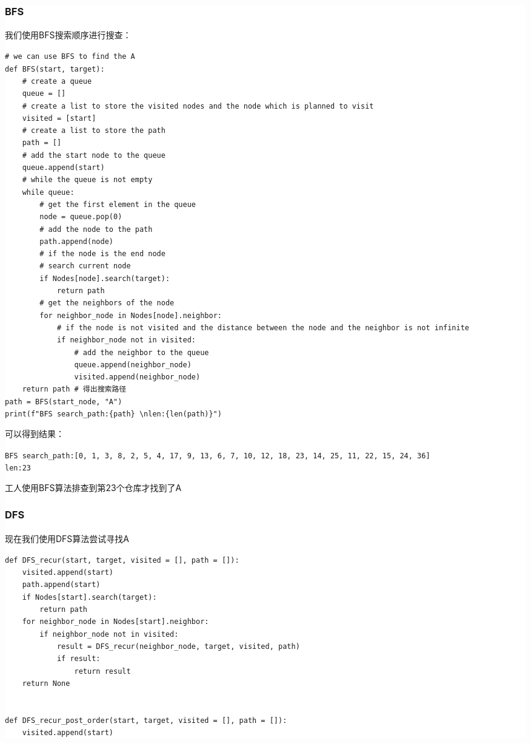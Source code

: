 ### BFS

我们使用BFS搜索顺序进行搜查：

```
# we can use BFS to find the A
def BFS(start, target):
    # create a queue
    queue = []
    # create a list to store the visited nodes and the node which is planned to visit
    visited = [start]
    # create a list to store the path
    path = []
    # add the start node to the queue
    queue.append(start)
    # while the queue is not empty
    while queue:
        # get the first element in the queue
        node = queue.pop(0)
        # add the node to the path
        path.append(node)
        # if the node is the end node
        # search current node
        if Nodes[node].search(target):
            return path
        # get the neighbors of the node
        for neighbor_node in Nodes[node].neighbor:
            # if the node is not visited and the distance between the node and the neighbor is not infinite
            if neighbor_node not in visited:
                # add the neighbor to the queue
                queue.append(neighbor_node)
                visited.append(neighbor_node)
    return path # 得出搜索路径
path = BFS(start_node, "A")
print(f"BFS search_path:{path} \nlen:{len(path)}")
```

可以得到结果：

```
BFS search_path:[0, 1, 3, 8, 2, 5, 4, 17, 9, 13, 6, 7, 10, 12, 18, 23, 14, 25, 11, 22, 15, 24, 36] 
len:23
```

工人使用BFS算法排查到第23个仓库才找到了A

### DFS

现在我们使用DFS算法尝试寻找A

```
def DFS_recur(start, target, visited = [], path = []):
    visited.append(start)
    path.append(start)
    if Nodes[start].search(target):
        return path
    for neighbor_node in Nodes[start].neighbor:
        if neighbor_node not in visited:
            result = DFS_recur(neighbor_node, target, visited, path)
            if result:
                return result
    return None


def DFS_recur_post_order(start, target, visited = [], path = []):
    visited.append(start)
```